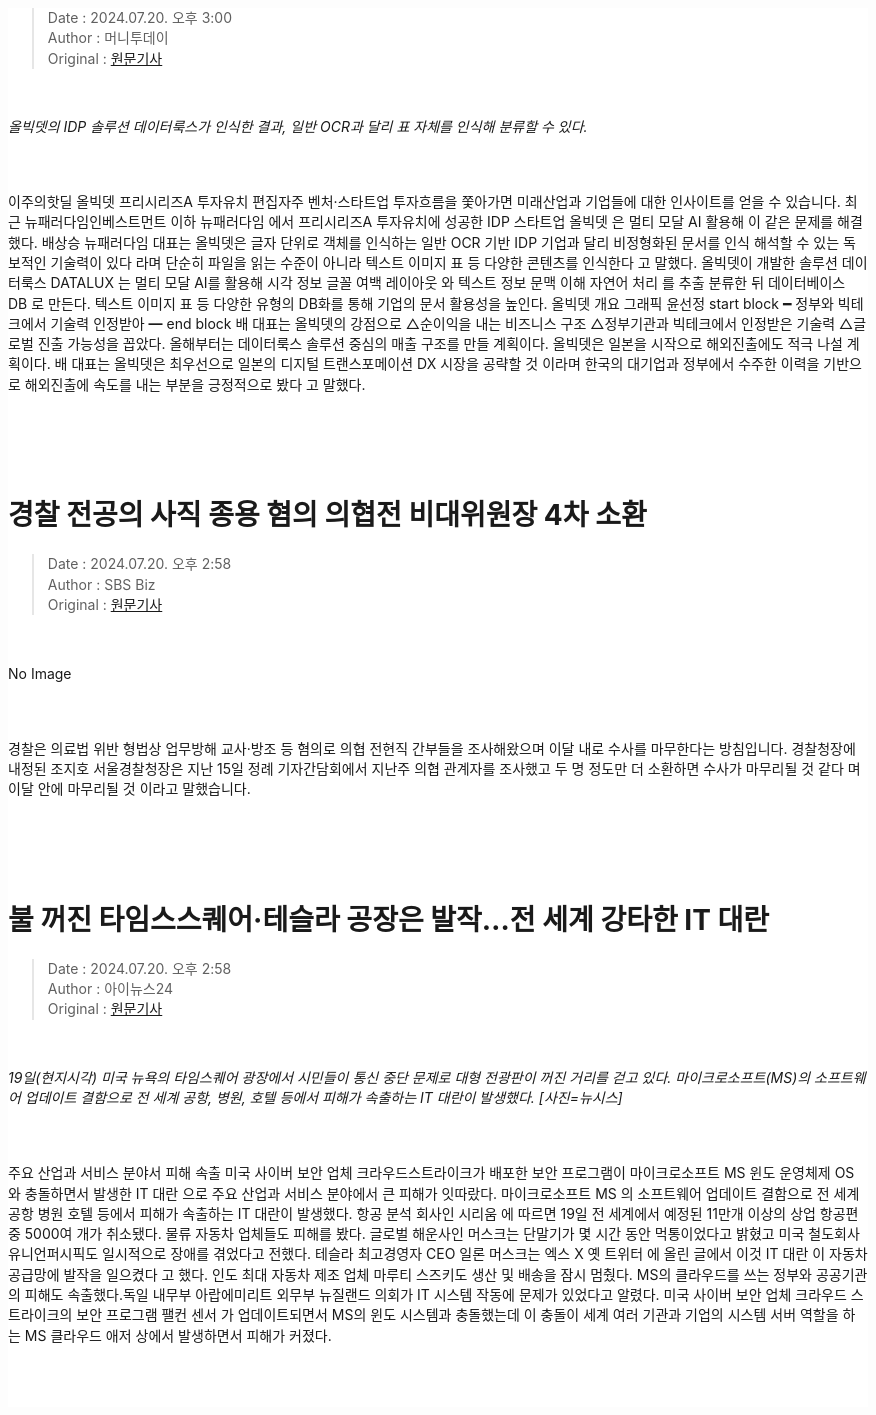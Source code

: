 > Date : 2024.07.20. 오후 3:00  
> Author : 머니투데이  
> Original : [원문기사](https://n.news.naver.com/mnews/article/008/0005066408?sid=101)  
<br/>  
  
<img alt="올빅뎃의 IDP 솔루션 데이터룩스가 인식한 결과, 일반 OCR과 달리 표 자체를 인식해 분류할 수 있다. " class="_LAZY_LOADING _LAZY_LOADING_INIT_HIDE" src="https://imgnews.pstatic.net/image/008/2024/07/20/0005066408_001_20240720150008154.jpg?type=w647" id="img1" style="display: none;"></img><em class="img_desc">올빅뎃의 IDP 솔루션 데이터룩스가 인식한 결과, 일반 OCR과 달리 표 자체를 인식해 분류할 수 있다. </em>  
<br/><br/>  
  
이주의핫딜 올빅뎃 프리시리즈A 투자유치 편집자주 벤처·스타트업 투자흐름을 쫓아가면 미래산업과 기업들에 대한 인사이트를 얻을 수 있습니다.
최근 뉴패러다임인베스트먼트 이하 뉴패러다임 에서 프리시리즈A 투자유치에 성공한 IDP 스타트업 올빅뎃 은 멀티 모달 AI 활용해 이 같은 문제를 해결했다.
배상승 뉴패러다임 대표는 올빅뎃은 글자 단위로 객체를 인식하는 일반 OCR 기반 IDP 기업과 달리 비정형화된 문서를 인식 해석할 수 있는 독보적인 기술력이 있다 라며 단순히 파일을 읽는 수준이 아니라 텍스트 이미지 표 등 다양한 콘텐츠를 인식한다 고 말했다.
올빅뎃이 개발한 솔루션 데이터룩스 DATALUX 는 멀티 모달 AI를 활용해 시각 정보 글꼴 여백 레이아웃 와 텍스트 정보 문맥 이해 자연어 처리 를 추출 분류한 뒤 데이터베이스 DB 로 만든다.
텍스트 이미지 표 등 다양한 유형의 DB화를 통해 기업의 문서 활용성을 높인다.
올빅뎃 개요 그래픽 윤선정 start block ━ 정부와 빅테크에서 기술력 인정받아 ━ end block 배 대표는 올빅뎃의 강점으로 △순이익을 내는 비즈니스 구조 △정부기관과 빅테크에서 인정받은 기술력 △글로벌 진출 가능성을 꼽았다.
올해부터는 데이터룩스 솔루션 중심의 매출 구조를 만들 계획이다.
올빅뎃은 일본을 시작으로 해외진출에도 적극 나설 계획이다.
배 대표는 올빅뎃은 최우선으로 일본의 디지털 트랜스포메이션 DX 시장을 공략할 것 이라며 한국의 대기업과 정부에서 수주한 이력을 기반으로 해외진출에 속도를 내는 부분을 긍정적으로 봤다 고 말했다.  
<br/><br/><br/>  

  
# 경찰 전공의 사직 종용 혐의 의협전 비대위원장 4차 소환  
  
> Date : 2024.07.20. 오후 2:58  
> Author : SBS Biz  
> Original : [원문기사](https://n.news.naver.com/mnews/article/374/0000393686?sid=101)  
<br/>  
  
No Image  
<br/><br/>  
  
경찰은 의료법 위반 형법상 업무방해 교사·방조 등 혐의로 의협 전현직 간부들을 조사해왔으며 이달 내로 수사를 마무한다는 방침입니다.
경찰청장에 내정된 조지호 서울경찰청장은 지난 15일 정례 기자간담회에서 지난주 의협 관계자를 조사했고 두 명 정도만 더 소환하면 수사가 마무리될 것 같다 며 이달 안에 마무리될 것 이라고 말했습니다.  
<br/><br/><br/>  

  
# 불 꺼진 타임스스퀘어·테슬라 공장은 발작…전 세계 강타한 IT 대란  
  
> Date : 2024.07.20. 오후 2:58  
> Author : 아이뉴스24  
> Original : [원문기사](https://n.news.naver.com/mnews/article/031/0000855000?sid=101)  
<br/>  
  
<img alt="19일(현지시각) 미국 뉴욕의 타임스퀘어 광장에서 시민들이 통신 중단 문제로 대형 전광판이 꺼진 거리를 걷고 있다. 마이크로소프트(MS)의 소프트웨어 업데이트 결함으로 전 세계 공항, 병원, 호텔 등에서 피해가 속출" class="_LAZY_LOADING _LAZY_LOADING_INIT_HIDE" src="https://imgnews.pstatic.net/image/031/2024/07/20/0000855000_001_20240720145810330.jpg?type=w647" id="img1" style="display: none;"></img><em class="img_desc">19일(현지시각) 미국 뉴욕의 타임스퀘어 광장에서 시민들이 통신 중단 문제로 대형 전광판이 꺼진 거리를 걷고 있다. 마이크로소프트(MS)의 소프트웨어 업데이트 결함으로 전 세계 공항, 병원, 호텔 등에서 피해가 속출하는 IT 대란이 발생했다. [사진=뉴시스]</em>  
<br/><br/>  
  
주요 산업과 서비스 분야서 피해 속출 미국 사이버 보안 업체 크라우드스트라이크가 배포한 보안 프로그램이 마이크로소프트 MS 윈도 운영체제 OS 와 충돌하면서 발생한 IT 대란 으로 주요 산업과 서비스 분야에서 큰 피해가 잇따랐다.
마이크로소프트 MS 의 소프트웨어 업데이트 결함으로 전 세계 공항 병원 호텔 등에서 피해가 속출하는 IT 대란이 발생했다.
항공 분석 회사인 시리움 에 따르면 19일 전 세계에서 예정된 11만개 이상의 상업 항공편 중 5000여 개가 취소됐다.
물류 자동차 업체들도 피해를 봤다.
글로벌 해운사인 머스크는 단말기가 몇 시간 동안 먹통이었다고 밝혔고 미국 철도회사 유니언퍼시픽도 일시적으로 장애를 겪었다고 전했다.
테슬라 최고경영자 CEO 일론 머스크는 엑스 X 옛 트위터 에 올린 글에서 이것 IT 대란 이 자동차 공급망에 발작을 일으켰다 고 했다.
인도 최대 자동차 제조 업체 마루티 스즈키도 생산 및 배송을 잠시 멈췄다.
MS의 클라우드를 쓰는 정부와 공공기관의 피해도 속출했다.독일 내무부 아랍에미리트 외무부 뉴질랜드 의회가 IT 시스템 작동에 문제가 있었다고 알렸다.
미국 사이버 보안 업체 크라우드 스트라이크의 보안 프로그램 팰컨 센서 가 업데이트되면서 MS의 윈도 시스템과 충돌했는데 이 충돌이 세계 여러 기관과 기업의 시스템 서버 역할을 하는 MS 클라우드 애저 상에서 발생하면서 피해가 커졌다.  
<br/><br/><br/>  
